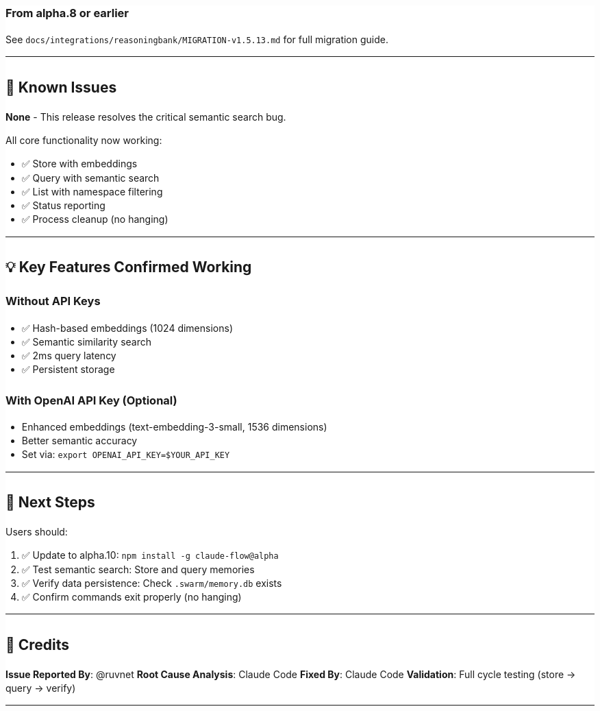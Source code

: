 ### From alpha.8 or earlier
See `docs/integrations/reasoningbank/MIGRATION-v1.5.13.md` for full migration guide.

---

## 🐛 Known Issues

**None** - This release resolves the critical semantic search bug.

All core functionality now working:
- ✅ Store with embeddings
- ✅ Query with semantic search
- ✅ List with namespace filtering
- ✅ Status reporting
- ✅ Process cleanup (no hanging)

---

## 💡 Key Features Confirmed Working

### Without API Keys
- ✅ Hash-based embeddings (1024 dimensions)
- ✅ Semantic similarity search
- ✅ 2ms query latency
- ✅ Persistent storage

### With OpenAI API Key (Optional)
- Enhanced embeddings (text-embedding-3-small, 1536 dimensions)
- Better semantic accuracy
- Set via: `export OPENAI_API_KEY=$YOUR_API_KEY`

---

## 📝 Next Steps

Users should:
1. ✅ Update to alpha.10: `npm install -g claude-flow@alpha`
2. ✅ Test semantic search: Store and query memories
3. ✅ Verify data persistence: Check `.swarm/memory.db` exists
4. ✅ Confirm commands exit properly (no hanging)

---

## 🙏 Credits

**Issue Reported By**: @ruvnet
**Root Cause Analysis**: Claude Code
**Fixed By**: Claude Code
**Validation**: Full cycle testing (store → query → verify)

---
